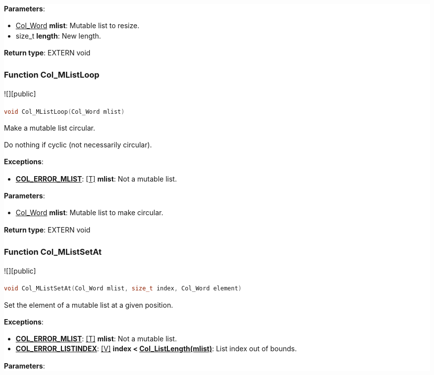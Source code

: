 **Parameters**:

* [Col\_Word](col_word_8h.md#group__words_1gadb626f9e195212e4fdfba7df154ad043) **mlist**: Mutable list to resize.
* size_t **length**: New length.

**Return type**: EXTERN void

<a id="group__mlist__words_1ga717d5a5fa372406df49ae460436b923e"></a>
### Function Col\_MListLoop

![][public]

```cpp
void Col_MListLoop(Col_Word mlist)
```

Make a mutable list circular.

Do nothing if cyclic (not necessarily circular).

**Exceptions**:

* **[COL\_ERROR\_MLIST](colibri_8h.md#group__error_1gga729084542ed9eae62009a84d3379ef35a12b82359c99d46f81dda5313e88a5611)**: [[T]](colibri_8h.md#group__error_1gga6dab009a0b8c4b4fa080cb9ba1859e9ea603a58b9d5bb16fde0708eb0767e4904) **mlist**: Not a mutable list.

**Parameters**:

* [Col\_Word](col_word_8h.md#group__words_1gadb626f9e195212e4fdfba7df154ad043) **mlist**: Mutable list to make circular.

**Return type**: EXTERN void

<a id="group__mlist__words_1ga5dc6434e4a1ba966bba2c87a58f76cc5"></a>
### Function Col\_MListSetAt

![][public]

```cpp
void Col_MListSetAt(Col_Word mlist, size_t index, Col_Word element)
```

Set the element of a mutable list at a given position.



**Exceptions**:

* **[COL\_ERROR\_MLIST](colibri_8h.md#group__error_1gga729084542ed9eae62009a84d3379ef35a12b82359c99d46f81dda5313e88a5611)**: [[T]](colibri_8h.md#group__error_1gga6dab009a0b8c4b4fa080cb9ba1859e9ea603a58b9d5bb16fde0708eb0767e4904) **mlist**: Not a mutable list.
* **[COL\_ERROR\_LISTINDEX](colibri_8h.md#group__error_1gga729084542ed9eae62009a84d3379ef35a53fb84bc77099761ccc326d067022e4b)**: [[V]](colibri_8h.md#group__error_1gga6dab009a0b8c4b4fa080cb9ba1859e9ea65d5e7232c82ae6972ac56f386a32fc9) **index < [Col\_ListLength(mlist)](col_list_8h.md#group__list__words_1ga5eb1c9ddea940171e18817b90301cc03)**: List index out of bounds.

**Parameters**:
